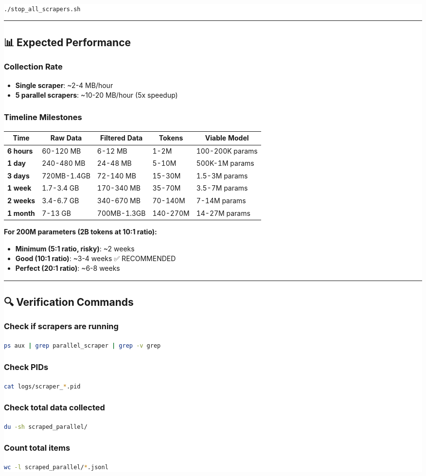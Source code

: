 ```bash
./stop_all_scrapers.sh
```

---

## 📊 Expected Performance

### Collection Rate
- **Single scraper**: ~2-4 MB/hour
- **5 parallel scrapers**: ~10-20 MB/hour (5x speedup)

### Timeline Milestones

| Time | Raw Data | Filtered Data | Tokens | Viable Model |
|------|----------|---------------|--------|--------------|
| **6 hours** | 60-120 MB | 6-12 MB | 1-2M | 100-200K params |
| **1 day** | 240-480 MB | 24-48 MB | 5-10M | 500K-1M params |
| **3 days** | 720MB-1.4GB | 72-140 MB | 15-30M | 1.5-3M params |
| **1 week** | 1.7-3.4 GB | 170-340 MB | 35-70M | 3.5-7M params |
| **2 weeks** | 3.4-6.7 GB | 340-670 MB | 70-140M | 7-14M params |
| **1 month** | 7-13 GB | 700MB-1.3GB | 140-270M | 14-27M params |

**For 200M parameters (2B tokens at 10:1 ratio):**
- **Minimum (5:1 ratio, risky)**: ~2 weeks
- **Good (10:1 ratio)**: ~3-4 weeks ✅ RECOMMENDED
- **Perfect (20:1 ratio)**: ~6-8 weeks

---

## 🔍 Verification Commands

### Check if scrapers are running
```bash
ps aux | grep parallel_scraper | grep -v grep
```

### Check PIDs
```bash
cat logs/scraper_*.pid
```

### Check total data collected
```bash
du -sh scraped_parallel/
```

### Count total items
```bash
wc -l scraped_parallel/*.jsonl
```

